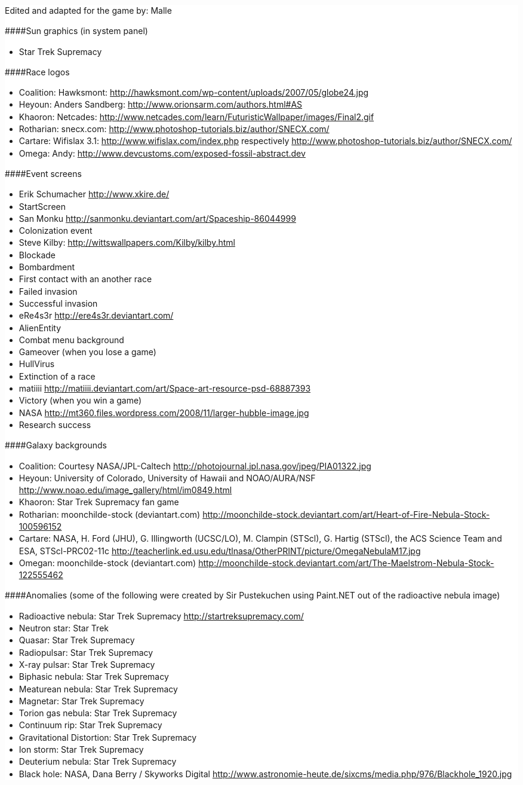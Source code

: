 Edited and adapted for the game by: Malle

####Sun graphics (in system panel)
* Star Trek Supremacy

####Race logos
* Coalition:	Hawksmont: http://hawksmont.com/wp-content/uploads/2007/05/globe24.jpg
* Heyoun: 	Anders Sandberg: http://www.orionsarm.com/authors.html#AS
* Khaoron: 	Netcades: http://www.netcades.com/learn/FuturisticWallpaper/images/Final2.gif
* Rotharian: 	snecx.com: http://www.photoshop-tutorials.biz/author/SNECX.com/
* Cartare: 	Wifislax 3.1: http://www.wifislax.com/index.php respectively http://www.photoshop-tutorials.biz/author/SNECX.com/
* Omega: 	Andy: http://www.devcustoms.com/exposed-fossil-abstract.dev

####Event screens
* Erik Schumacher http://www.xkire.de/
 * StartScreen
* San Monku http://sanmonku.deviantart.com/art/Spaceship-86044999
 * Colonization event
* Steve Kilby: http://wittswallpapers.com/Kilby/kilby.html
 * Blockade
 * Bombardment
 * First contact with an another race
 * Failed invasion
 * Successful invasion
* eRe4s3r http://ere4s3r.deviantart.com/
 * AlienEntity
 * Combat menu background
 * Gameover (when you lose a game)
 * HullVirus
 * Extinction of a race
* matiiii http://matiiii.deviantart.com/art/Space-art-resource-psd-68887393
 * Victory (when you win a game)
* NASA http://mt360.files.wordpress.com/2008/11/larger-hubble-image.jpg
 * Research success

####Galaxy backgrounds
* Coalition: Courtesy NASA/JPL-Caltech http://photojournal.jpl.nasa.gov/jpeg/PIA01322.jpg
* Heyoun: University of Colorado, University of Hawaii and NOAO/AURA/NSF http://www.noao.edu/image_gallery/html/im0849.html
* Khaoron: Star Trek Supremacy fan game
* Rotharian: moonchilde-stock (deviantart.com) http://moonchilde-stock.deviantart.com/art/Heart-of-Fire-Nebula-Stock-100596152
* Cartare: NASA, H. Ford (JHU), G. Illingworth (UCSC/LO), M. Clampin (STScl), G. Hartig (STScl), the ACS Science Team and ESA, STScl-PRC02-11c http://teacherlink.ed.usu.edu/tlnasa/OtherPRINT/picture/OmegaNebulaM17.jpg
* Omegan: moonchilde-stock (deviantart.com) http://moonchilde-stock.deviantart.com/art/The-Maelstrom-Nebula-Stock-122555462

####Anomalies (some of the following were created by Sir Pustekuchen using Paint.NET out of the radioactive nebula image)
* Radioactive nebula: Star Trek Supremacy http://startreksupremacy.com/
* Neutron star: Star Trek
* Quasar: Star Trek Supremacy
* Radiopulsar: Star Trek Supremacy
* X-ray pulsar: Star Trek Supremacy
* Biphasic nebula: Star Trek Supremacy
* Meaturean nebula: Star Trek Supremacy
* Magnetar: Star Trek Supremacy
* Torion gas nebula: Star Trek Supremacy
* Continuum rip: Star Trek Supremacy
* Gravitational Distortion: Star Trek Supremacy
* Ion storm: Star Trek Supremacy
* Deuterium nebula: Star Trek Supremacy
* Black hole: NASA, Dana Berry / Skyworks Digital http://www.astronomie-heute.de/sixcms/media.php/976/Blackhole_1920.jpg